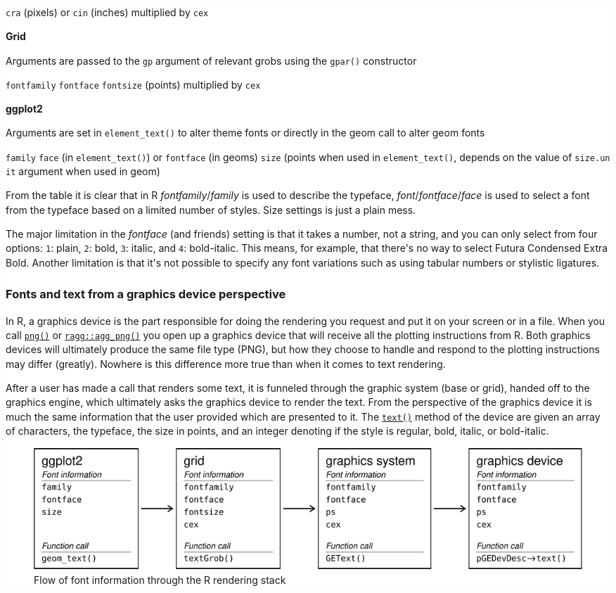 <td><code>cra</code> (pixels) or <code>cin</code> (inches) multiplied by <code>cex</code></td>
</tr>
<tr>
<td><p><strong>Grid</strong></p>
<p>Arguments are passed to the <code>gp</code> argument of relevant grobs using the <code>gpar()</code> constructor</p></td>
<td><code>fontfamily</code></td>
<td><code>fontface</code></td>
<td><code>fontsize</code> (points) multiplied by <code>cex</code></td>
</tr>
<tr>
<td><p><strong>ggplot2</strong></p>
<p>Arguments are set in <code>element_text()</code> to alter theme fonts or directly in the geom call to alter geom fonts</p></td>
<td><code>family</code></td>
<td><code>face</code> (in <code>element_text()</code>) or <code>fontface</code> (in geoms)</td>
<td><code>size</code> (points when used in <code>element_text()</code>, depends on the value of <code>size.unit</code> argument when used in geom)</td>
</tr>
</tbody>
</table>

From the table it is clear that in R *fontfamily*/*family* is used to describe the typeface, *font*/*fontface*/*face* is used to select a font from the typeface based on a limited number of styles. Size settings is just a plain mess.

The major limitation in the *fontface* (and friends) setting is that it takes a number, not a string, and you can only select from four options: `1`: plain, `2`: bold, `3`: italic, and `4`: bold-italic. This means, for example, that there's no way to select Futura Condensed Extra Bold. Another limitation is that it's not possible to specify any font variations such as using tabular numbers or stylistic ligatures.

### Fonts and text from a graphics device perspective

In R, a graphics device is the part responsible for doing the rendering you request and put it on your screen or in a file. When you call [`png()`](https://rdrr.io/r/grDevices/png.html) or [`ragg::agg_png()`](https://ragg.r-lib.org/reference/agg_png.html) you open up a graphics device that will receive all the plotting instructions from R. Both graphics devices will ultimately produce the same file type (PNG), but how they choose to handle and respond to the plotting instructions may differ (greatly). Nowhere is this difference more true than when it comes to text rendering.

After a user has made a call that renders some text, it is funneled through the graphic system (base or grid), handed off to the graphics engine, which ultimately asks the graphics device to render the text. From the perspective of the graphics device it is much the same information that the user provided which are presented to it. The [`text()`](https://rdrr.io/r/graphics/text.html) method of the device are given an array of characters, the typeface, the size in points, and an integer denoting if the style is regular, bold, italic, or bold-italic.

<figure>
<img src="text_call_flow.svg" data-fig-alt="A diagram showing the flow of text rendering instructions from ggplot2, grid, the graphics engine, and down to the graphics device. Very little changes in the available information about the font during the flow" alt="Flow of font information through the R rendering stack" />
<figcaption aria-hidden="true">Flow of font information through the R rendering stack</figcaption>
</figure>
